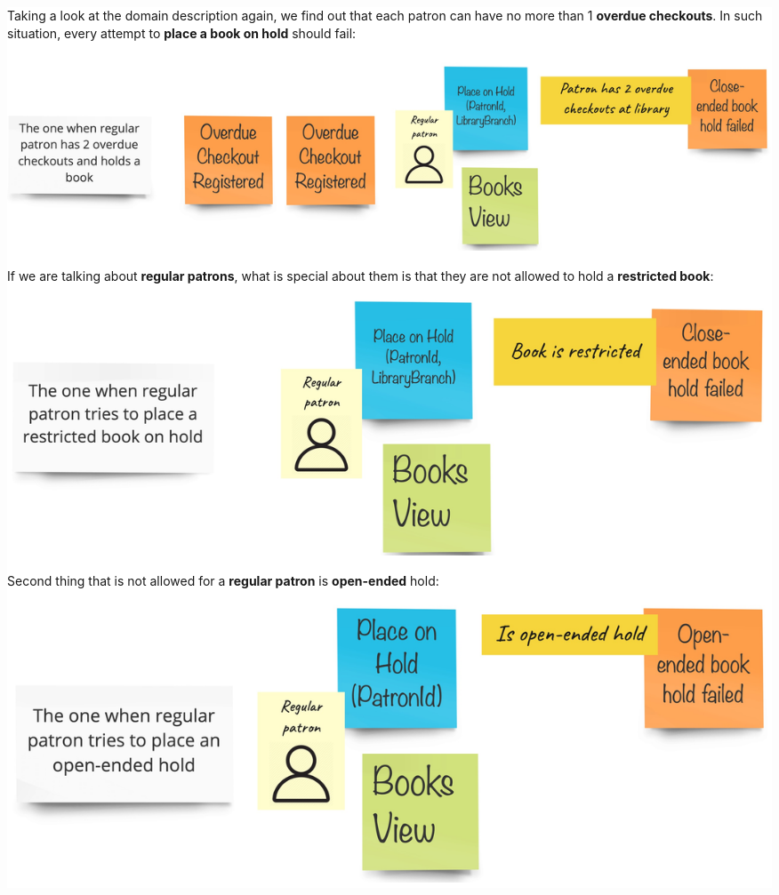 Taking a look at the domain description again, we find out that each patron can have no more than 1 **overdue checkouts**.
In such situation, every attempt to **place a book on hold** should fail:

![Holding example 3](images/dl/holding/example-3.png)  

If we are talking about **regular patrons**, what is special about them is that they are not allowed to hold a
**restricted book**:
  
![Holding example 4](images/dl/holding/example-4.png)

Second thing that is not allowed for a **regular patron** is **open-ended** hold: 
![Holding example 12](images/dl/holding/example-12.png)    
